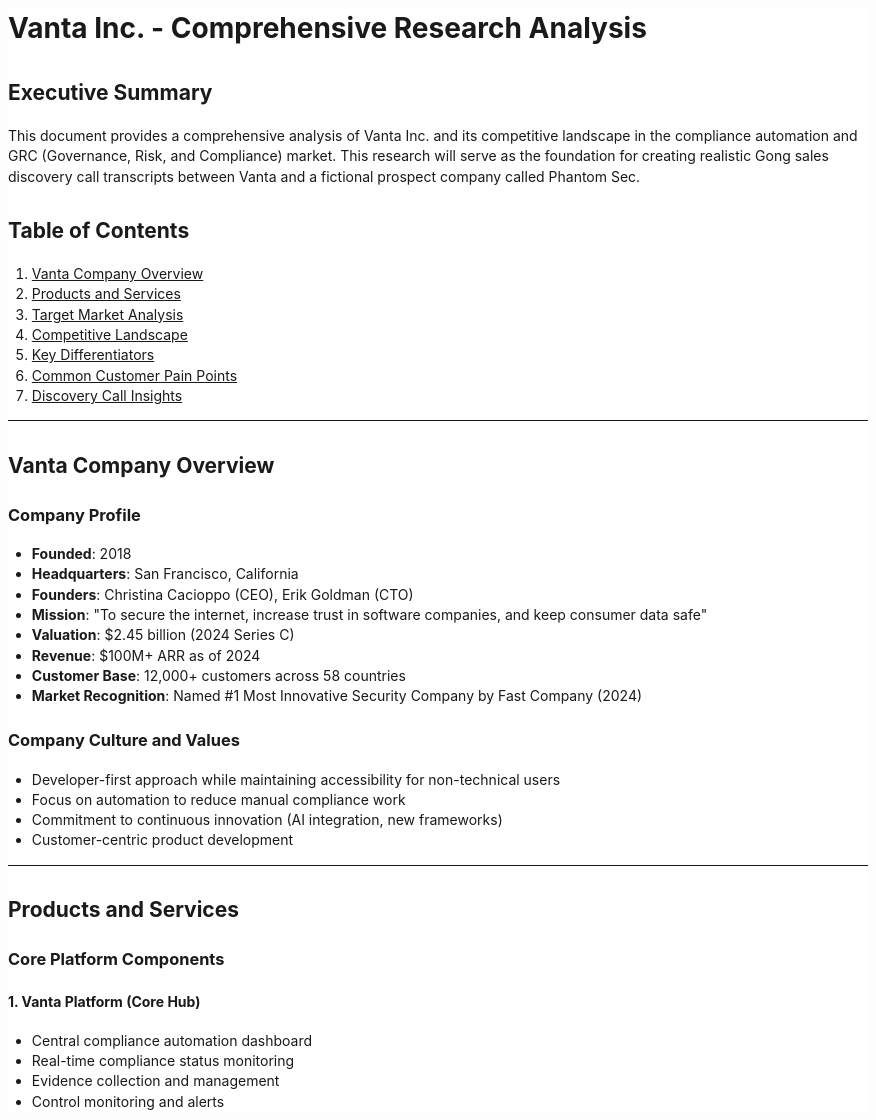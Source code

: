 # Vanta Inc. - Comprehensive Research Analysis

## Executive Summary

This document provides a comprehensive analysis of Vanta Inc. and its competitive landscape in the compliance automation and GRC (Governance, Risk, and Compliance) market. This research will serve as the foundation for creating realistic Gong sales discovery call transcripts between Vanta and a fictional prospect company called Phantom Sec.

## Table of Contents
1. [Vanta Company Overview](#vanta-company-overview)
2. [Products and Services](#products-and-services)
3. [Target Market Analysis](#target-market-analysis)
4. [Competitive Landscape](#competitive-landscape)
5. [Key Differentiators](#key-differentiators)
6. [Common Customer Pain Points](#common-customer-pain-points)
7. [Discovery Call Insights](#discovery-call-insights)

---

## Vanta Company Overview

### Company Profile
- **Founded**: 2018
- **Headquarters**: San Francisco, California
- **Founders**: Christina Cacioppo (CEO), Erik Goldman (CTO)
- **Mission**: "To secure the internet, increase trust in software companies, and keep consumer data safe"
- **Valuation**: $2.45 billion (2024 Series C)
- **Revenue**: $100M+ ARR as of 2024
- **Customer Base**: 12,000+ customers across 58 countries
- **Market Recognition**: Named #1 Most Innovative Security Company by Fast Company (2024)

### Company Culture and Values
- Developer-first approach while maintaining accessibility for non-technical users
- Focus on automation to reduce manual compliance work
- Commitment to continuous innovation (AI integration, new frameworks)
- Customer-centric product development

---

## Products and Services

### Core Platform Components

#### 1. **Vanta Platform** (Core Hub)
- Central compliance automation dashboard
- Real-time compliance status monitoring
- Evidence collection and management
- Control monitoring and alerts
